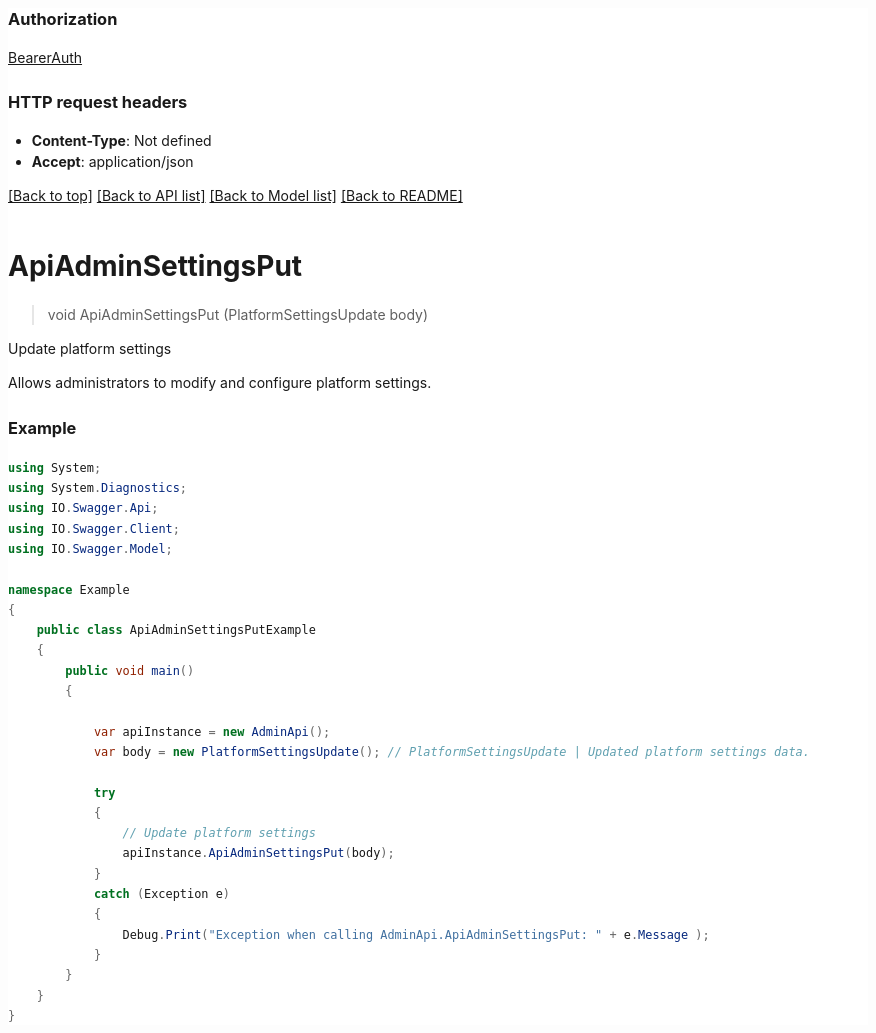 ### Authorization

[BearerAuth](../README.md#BearerAuth)

### HTTP request headers

 - **Content-Type**: Not defined
 - **Accept**: application/json

[[Back to top]](#) [[Back to API list]](../README.md#documentation-for-api-endpoints) [[Back to Model list]](../README.md#documentation-for-models) [[Back to README]](../README.md)
<a name="apiadminsettingsput"></a>
# **ApiAdminSettingsPut**
> void ApiAdminSettingsPut (PlatformSettingsUpdate body)

Update platform settings

Allows administrators to modify and configure platform settings.

### Example
```csharp
using System;
using System.Diagnostics;
using IO.Swagger.Api;
using IO.Swagger.Client;
using IO.Swagger.Model;

namespace Example
{
    public class ApiAdminSettingsPutExample
    {
        public void main()
        {

            var apiInstance = new AdminApi();
            var body = new PlatformSettingsUpdate(); // PlatformSettingsUpdate | Updated platform settings data.

            try
            {
                // Update platform settings
                apiInstance.ApiAdminSettingsPut(body);
            }
            catch (Exception e)
            {
                Debug.Print("Exception when calling AdminApi.ApiAdminSettingsPut: " + e.Message );
            }
        }
    }
}
```
